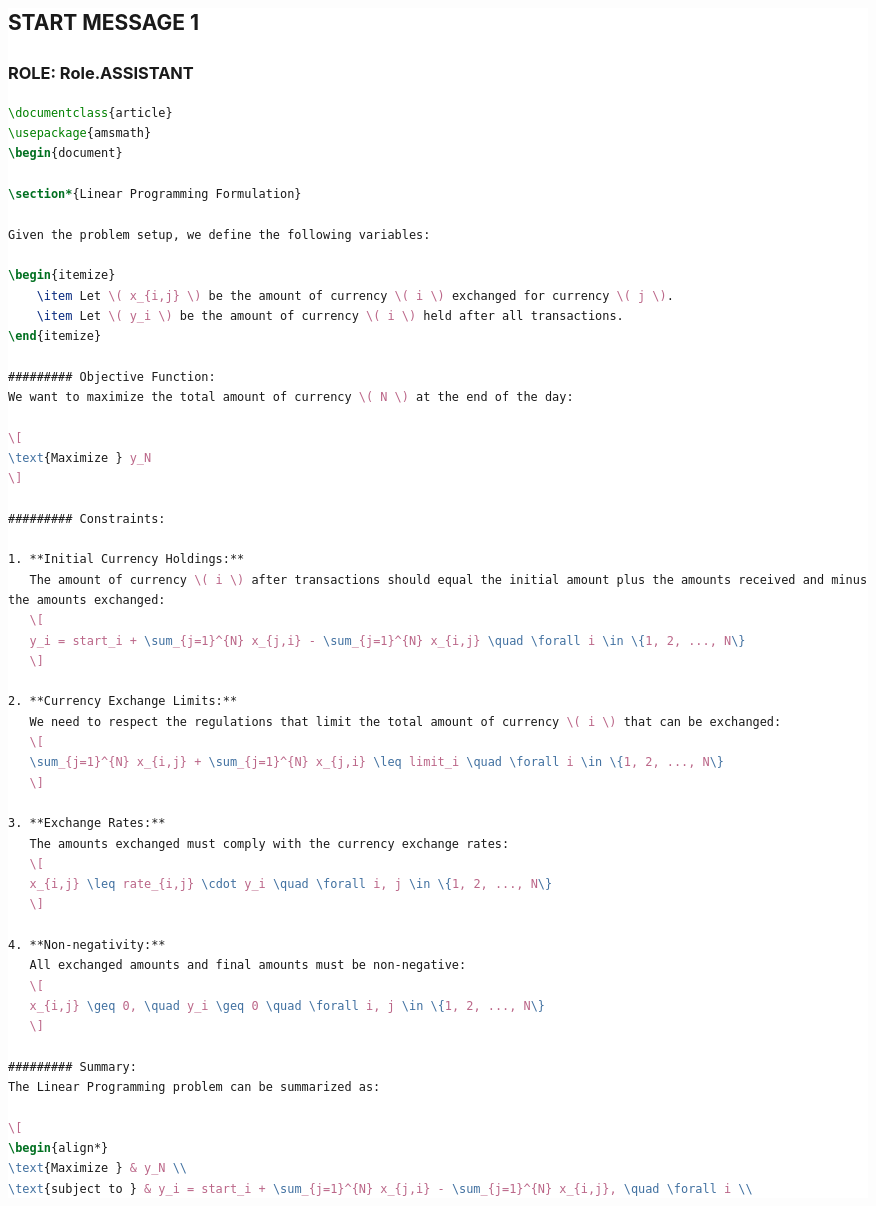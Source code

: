 
## START MESSAGE 1 
### ROLE: Role.ASSISTANT
```latex
\documentclass{article}
\usepackage{amsmath}
\begin{document}

\section*{Linear Programming Formulation}

Given the problem setup, we define the following variables:

\begin{itemize}
    \item Let \( x_{i,j} \) be the amount of currency \( i \) exchanged for currency \( j \).
    \item Let \( y_i \) be the amount of currency \( i \) held after all transactions.
\end{itemize}

######### Objective Function:
We want to maximize the total amount of currency \( N \) at the end of the day:

\[
\text{Maximize } y_N
\]

######### Constraints:

1. **Initial Currency Holdings:**
   The amount of currency \( i \) after transactions should equal the initial amount plus the amounts received and minus the amounts exchanged:
   \[
   y_i = start_i + \sum_{j=1}^{N} x_{j,i} - \sum_{j=1}^{N} x_{i,j} \quad \forall i \in \{1, 2, ..., N\}
   \]

2. **Currency Exchange Limits:**
   We need to respect the regulations that limit the total amount of currency \( i \) that can be exchanged:
   \[
   \sum_{j=1}^{N} x_{i,j} + \sum_{j=1}^{N} x_{j,i} \leq limit_i \quad \forall i \in \{1, 2, ..., N\}
   \]

3. **Exchange Rates:**
   The amounts exchanged must comply with the currency exchange rates:
   \[
   x_{i,j} \leq rate_{i,j} \cdot y_i \quad \forall i, j \in \{1, 2, ..., N\}
   \]

4. **Non-negativity:**
   All exchanged amounts and final amounts must be non-negative:
   \[
   x_{i,j} \geq 0, \quad y_i \geq 0 \quad \forall i, j \in \{1, 2, ..., N\}
   \]

######### Summary:
The Linear Programming problem can be summarized as:

\[
\begin{align*}
\text{Maximize } & y_N \\
\text{subject to } & y_i = start_i + \sum_{j=1}^{N} x_{j,i} - \sum_{j=1}^{N} x_{i,j}, \quad \forall i \\
```